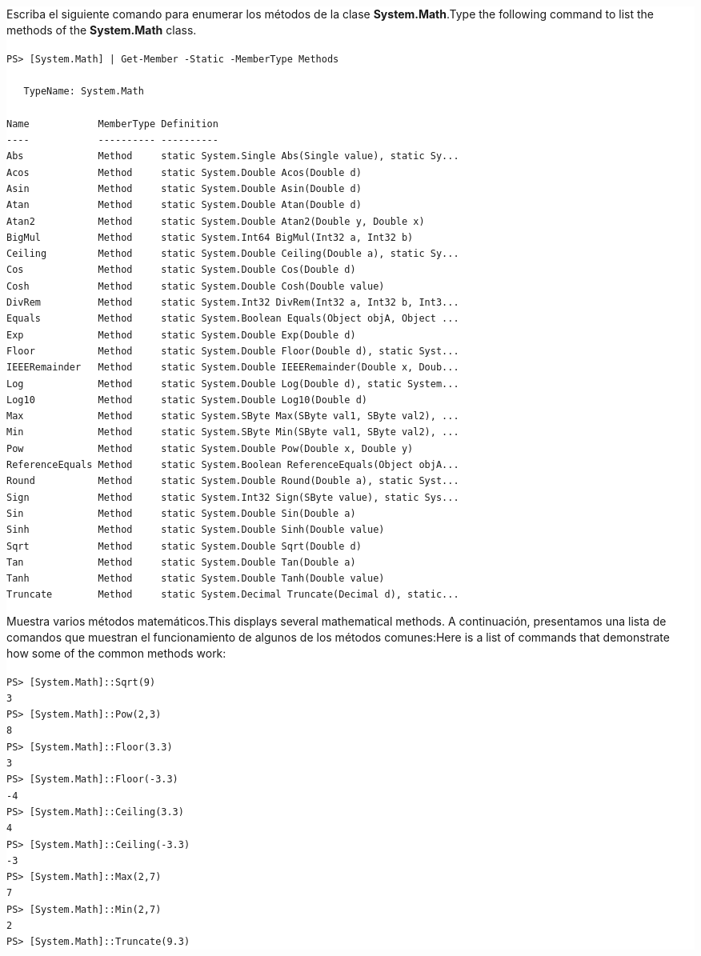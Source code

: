 <span data-ttu-id="b4c20-135">Escriba el siguiente comando para enumerar los métodos de la clase **System.Math**.</span><span class="sxs-lookup"><span data-stu-id="b4c20-135">Type the following command to list the methods of the **System.Math** class.</span></span>

```
PS> [System.Math] | Get-Member -Static -MemberType Methods

   TypeName: System.Math

Name            MemberType Definition
----            ---------- ----------
Abs             Method     static System.Single Abs(Single value), static Sy...
Acos            Method     static System.Double Acos(Double d)
Asin            Method     static System.Double Asin(Double d)
Atan            Method     static System.Double Atan(Double d)
Atan2           Method     static System.Double Atan2(Double y, Double x)
BigMul          Method     static System.Int64 BigMul(Int32 a, Int32 b)
Ceiling         Method     static System.Double Ceiling(Double a), static Sy...
Cos             Method     static System.Double Cos(Double d)
Cosh            Method     static System.Double Cosh(Double value)
DivRem          Method     static System.Int32 DivRem(Int32 a, Int32 b, Int3...
Equals          Method     static System.Boolean Equals(Object objA, Object ...
Exp             Method     static System.Double Exp(Double d)
Floor           Method     static System.Double Floor(Double d), static Syst...
IEEERemainder   Method     static System.Double IEEERemainder(Double x, Doub...
Log             Method     static System.Double Log(Double d), static System...
Log10           Method     static System.Double Log10(Double d)
Max             Method     static System.SByte Max(SByte val1, SByte val2), ...
Min             Method     static System.SByte Min(SByte val1, SByte val2), ...
Pow             Method     static System.Double Pow(Double x, Double y)
ReferenceEquals Method     static System.Boolean ReferenceEquals(Object objA...
Round           Method     static System.Double Round(Double a), static Syst...
Sign            Method     static System.Int32 Sign(SByte value), static Sys...
Sin             Method     static System.Double Sin(Double a)
Sinh            Method     static System.Double Sinh(Double value)
Sqrt            Method     static System.Double Sqrt(Double d)
Tan             Method     static System.Double Tan(Double a)
Tanh            Method     static System.Double Tanh(Double value)
Truncate        Method     static System.Decimal Truncate(Decimal d), static...
```

<span data-ttu-id="b4c20-136">Muestra varios métodos matemáticos.</span><span class="sxs-lookup"><span data-stu-id="b4c20-136">This displays several mathematical methods.</span></span> <span data-ttu-id="b4c20-137">A continuación, presentamos una lista de comandos que muestran el funcionamiento de algunos de los métodos comunes:</span><span class="sxs-lookup"><span data-stu-id="b4c20-137">Here is a list of commands that demonstrate how some of the common methods work:</span></span>

```
PS> [System.Math]::Sqrt(9)
3
PS> [System.Math]::Pow(2,3)
8
PS> [System.Math]::Floor(3.3)
3
PS> [System.Math]::Floor(-3.3)
-4
PS> [System.Math]::Ceiling(3.3)
4
PS> [System.Math]::Ceiling(-3.3)
-3
PS> [System.Math]::Max(2,7)
7
PS> [System.Math]::Min(2,7)
2
PS> [System.Math]::Truncate(9.3)
```